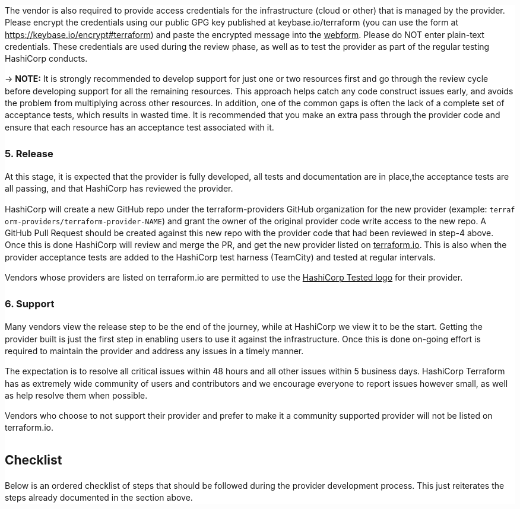 The vendor is also required to provide access credentials for the infrastructure
(cloud or other) that is managed by the provider. Please encrypt the credentials
using our public GPG key published at keybase.io/terraform (you can use the form
at https://keybase.io/encrypt#terraform) and paste the encrypted message into
the [webform](https://goo.gl/forms/iqfz6H9UK91X9LQp2). Please do NOT enter
plain-text credentials. These credentials are used during the review phase,
as well as to test the provider as part of the regular testing HashiCorp conducts.

->
**NOTE:** It is strongly recommended to develop support for just one or two resources first and go through the review cycle before developing support for all the remaining resources. This approach helps catch any code construct issues early, and avoids the problem from multiplying across other resources.  In addition, one of the common gaps is often the lack of a complete set of acceptance tests, which results in wasted time. It is recommended that you make an extra pass through the provider code and ensure that each resource has an acceptance test associated with it.

### 5. Release

At this stage, it is expected that the provider is fully developed, all tests
and documentation are in place,the acceptance tests are all passing, and that
HashiCorp has reviewed the provider.

HashiCorp will create a new GitHub repo under the terraform-providers GitHub
organization for the new provider (example: `terraform-providers/terraform-provider-NAME`)
and grant the owner of the original provider code write access to the new repo.
A GitHub Pull Request should be created against this new repo with the provider
code that had been reviewed in step-4 above. Once this is done HashiCorp will
review and merge the PR, and get the new provider listed on
[terraform.io](https://www.terraform.io). This is also when the provider
acceptance tests are added to the HashiCorp test harness (TeamCity) and tested
at regular intervals.

Vendors whose providers are listed on terraform.io are permitted to use the
[HashiCorp Tested logo](/assets/images/docs/hashicorp-tested-icon.png) for their provider.

### 6. Support

Many vendors view the release step to be the end of the journey, while at
HashiCorp we view it to be the start. Getting the provider built is just the
first step in enabling users to use it against the infrastructure. Once this is
done on-going effort is required to maintain the provider and address any
issues in a timely manner.

The expectation is to resolve all critical issues within 48 hours and all other
issues within 5 business days. HashiCorp Terraform has as extremely wide
community of users and contributors and we encourage everyone to report issues
however small, as well as help resolve them when possible.

Vendors who choose to not support their provider and prefer to make it a
community supported provider will not be listed on terraform.io.

## Checklist

Below is an ordered checklist of steps that should be followed during the
provider development process. This just reiterates the steps already documented
in the section above.
